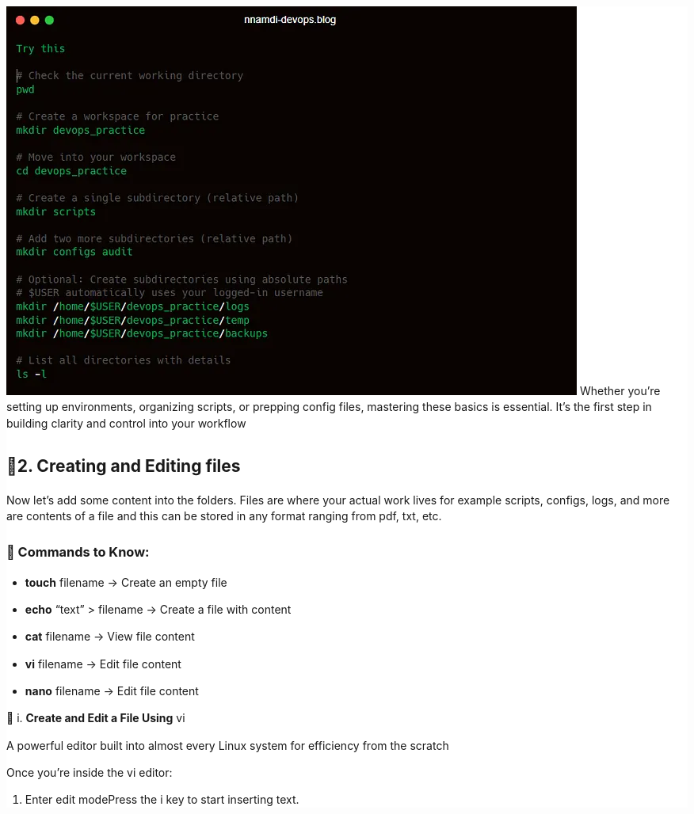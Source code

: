 ![Alt text](images/Folder_management.webp)
Whether you’re setting up environments, organizing scripts, or prepping config files, mastering these basics is essential. It’s the first step in building clarity and control into your workflow

📄2. Creating and Editing files
-------------------------------

Now let’s add some content into the folders. Files are where your actual work lives for example scripts, configs, logs, and more are contents of a file and this can be stored in any format ranging from pdf, txt, etc.

### 🔧 Commands to Know:

*   **touch** filename → Create an empty file
    
*   **echo** “text” > filename → Create a file with content
    
*   **cat** filename → View file content
    
*   **vi** filename → Edit file content
    
*   **nano** filename → Edit file content
    

📝 i. **Create and Edit a File Using** vi

A powerful editor built into almost every Linux system for efficiency from the scratch

Once you’re inside the vi editor:

1.  Enter edit modePress the i key to start inserting text.
    